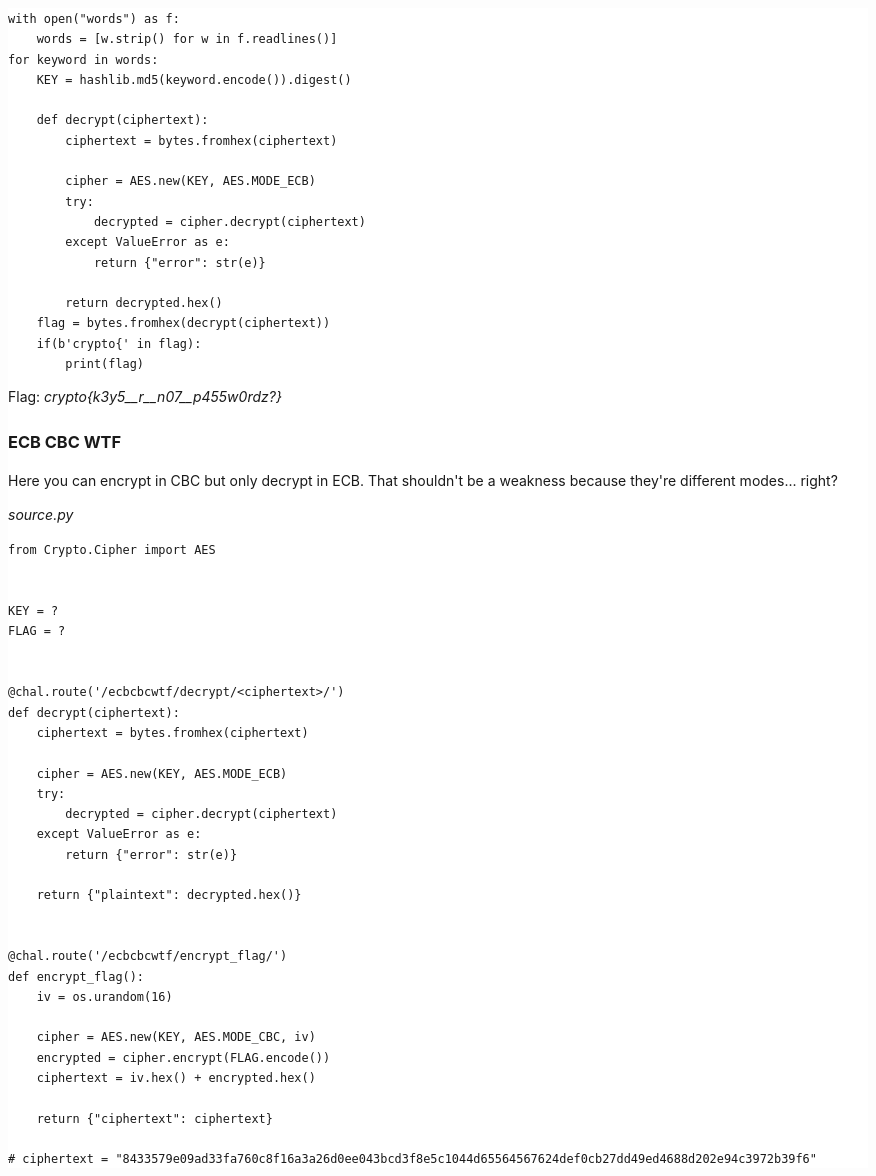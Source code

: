 ```python3
with open("words") as f:
    words = [w.strip() for w in f.readlines()]
for keyword in words:
    KEY = hashlib.md5(keyword.encode()).digest()

    def decrypt(ciphertext):
        ciphertext = bytes.fromhex(ciphertext)

        cipher = AES.new(KEY, AES.MODE_ECB)
        try:
            decrypted = cipher.decrypt(ciphertext)
        except ValueError as e:
            return {"error": str(e)}

        return decrypted.hex()
    flag = bytes.fromhex(decrypt(ciphertext))
    if(b'crypto{' in flag):
        print(flag)
```

Flag: *crypto{k3y5__r__n07__p455w0rdz?}*

### ECB CBC WTF
Here you can encrypt in CBC but only decrypt in ECB. That shouldn't be a weakness because they're different modes... right?

*source.py*
```python3
from Crypto.Cipher import AES


KEY = ?
FLAG = ?


@chal.route('/ecbcbcwtf/decrypt/<ciphertext>/')
def decrypt(ciphertext):
    ciphertext = bytes.fromhex(ciphertext)

    cipher = AES.new(KEY, AES.MODE_ECB)
    try:
        decrypted = cipher.decrypt(ciphertext)
    except ValueError as e:
        return {"error": str(e)}

    return {"plaintext": decrypted.hex()}


@chal.route('/ecbcbcwtf/encrypt_flag/')
def encrypt_flag():
    iv = os.urandom(16)

    cipher = AES.new(KEY, AES.MODE_CBC, iv)
    encrypted = cipher.encrypt(FLAG.encode())
    ciphertext = iv.hex() + encrypted.hex()

    return {"ciphertext": ciphertext}

# ciphertext = "8433579e09ad33fa760c8f16a3a26d0ee043bcd3f8e5c1044d65564567624def0cb27dd49ed4688d202e94c3972b39f6"
```
